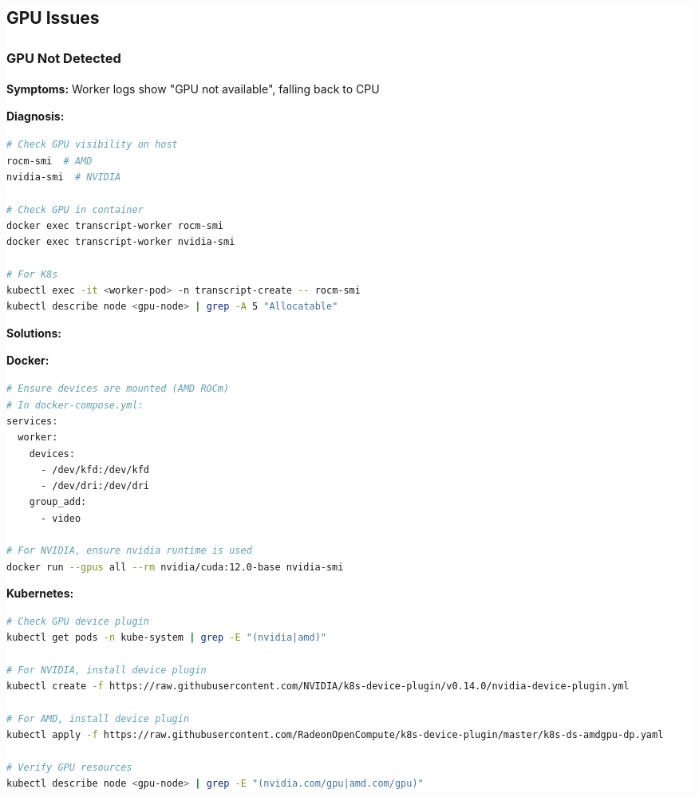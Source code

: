 ## GPU Issues

### GPU Not Detected

**Symptoms:** Worker logs show "GPU not available", falling back to CPU

**Diagnosis:**
```bash
# Check GPU visibility on host
rocm-smi  # AMD
nvidia-smi  # NVIDIA

# Check GPU in container
docker exec transcript-worker rocm-smi
docker exec transcript-worker nvidia-smi

# For K8s
kubectl exec -it <worker-pod> -n transcript-create -- rocm-smi
kubectl describe node <gpu-node> | grep -A 5 "Allocatable"
```

**Solutions:**

**Docker:**
```bash
# Ensure devices are mounted (AMD ROCm)
# In docker-compose.yml:
services:
  worker:
    devices:
      - /dev/kfd:/dev/kfd
      - /dev/dri:/dev/dri
    group_add:
      - video

# For NVIDIA, ensure nvidia runtime is used
docker run --gpus all --rm nvidia/cuda:12.0-base nvidia-smi
```

**Kubernetes:**
```bash
# Check GPU device plugin
kubectl get pods -n kube-system | grep -E "(nvidia|amd)"

# For NVIDIA, install device plugin
kubectl create -f https://raw.githubusercontent.com/NVIDIA/k8s-device-plugin/v0.14.0/nvidia-device-plugin.yml

# For AMD, install device plugin
kubectl apply -f https://raw.githubusercontent.com/RadeonOpenCompute/k8s-device-plugin/master/k8s-ds-amdgpu-dp.yaml

# Verify GPU resources
kubectl describe node <gpu-node> | grep -E "(nvidia.com/gpu|amd.com/gpu)"
```

